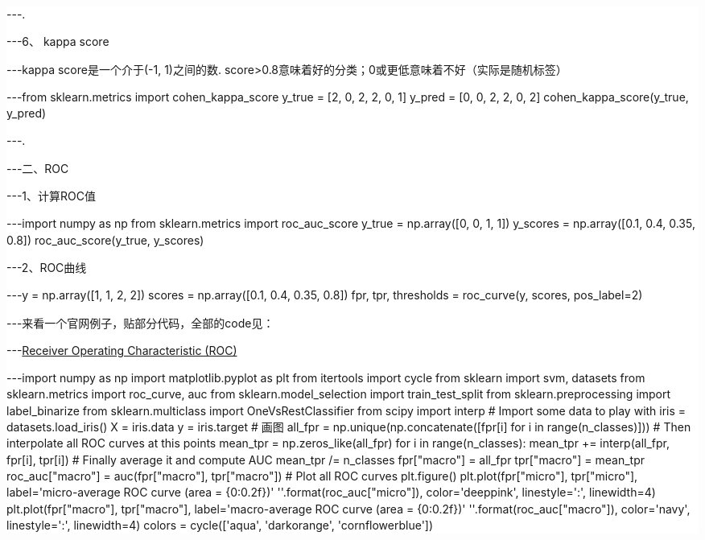 ---.

---6、 kappa score

---kappa score是一个介于(-1, 1)之间的数. score>0.8意味着好的分类；0或更低意味着不好（实际是随机标签）

---from sklearn.metrics import cohen_kappa_score
 y_true = [2, 0, 2, 2, 0, 1]
 y_pred = [0, 0, 2, 2, 0, 2]
 cohen_kappa_score(y_true, y_pred)

---.

---二、ROC

---1、计算ROC值

---import numpy as np
 from sklearn.metrics import roc_auc_score
 y_true = np.array([0, 0, 1, 1])
 y_scores = np.array([0.1, 0.4, 0.35, 0.8])
 roc_auc_score(y_true, y_scores)

---2、ROC曲线

---y = np.array([1, 1, 2, 2])
 scores = np.array([0.1, 0.4, 0.35, 0.8])
 fpr, tpr, thresholds = roc_curve(y, scores, pos_label=2)

---来看一个官网例子，贴部分代码，全部的code见：

---[Receiver Operating Characteristic (ROC)](http://scikit-learn.org/stable/auto_examples/model_selection/plot_roc.html)

---import numpy as np
import matplotlib.pyplot as plt
from itertools import cycle
from sklearn import svm, datasets
from sklearn.metrics import roc_curve, auc
from sklearn.model_selection import train_test_split
from sklearn.preprocessing import label_binarize
from sklearn.multiclass import OneVsRestClassifier
from scipy import interp
\# Import some data to play with
iris = datasets.load_iris()
X = iris.data
y = iris.target
\# 画图
all_fpr = np.unique(np.concatenate([fpr[i] for i in range(n_classes)]))
\# Then interpolate all ROC curves at this points
mean_tpr = np.zeros_like(all_fpr)
for i in range(n_classes):
    mean_tpr += interp(all_fpr, fpr[i], tpr[i])
\# Finally average it and compute AUC
mean_tpr /= n_classes
fpr["macro"] = all_fpr
tpr["macro"] = mean_tpr
roc_auc["macro"] = auc(fpr["macro"], tpr["macro"])
\# Plot all ROC curves
plt.figure()
plt.plot(fpr["micro"], tpr["micro"],
         label='micro-average ROC curve (area = {0:0.2f})'
               ''.format(roc_auc["micro"]),
         color='deeppink', linestyle=':', linewidth=4)
plt.plot(fpr["macro"], tpr["macro"],
         label='macro-average ROC curve (area = {0:0.2f})'
               ''.format(roc_auc["macro"]),
         color='navy', linestyle=':', linewidth=4)
colors = cycle(['aqua', 'darkorange', 'cornflowerblue'])